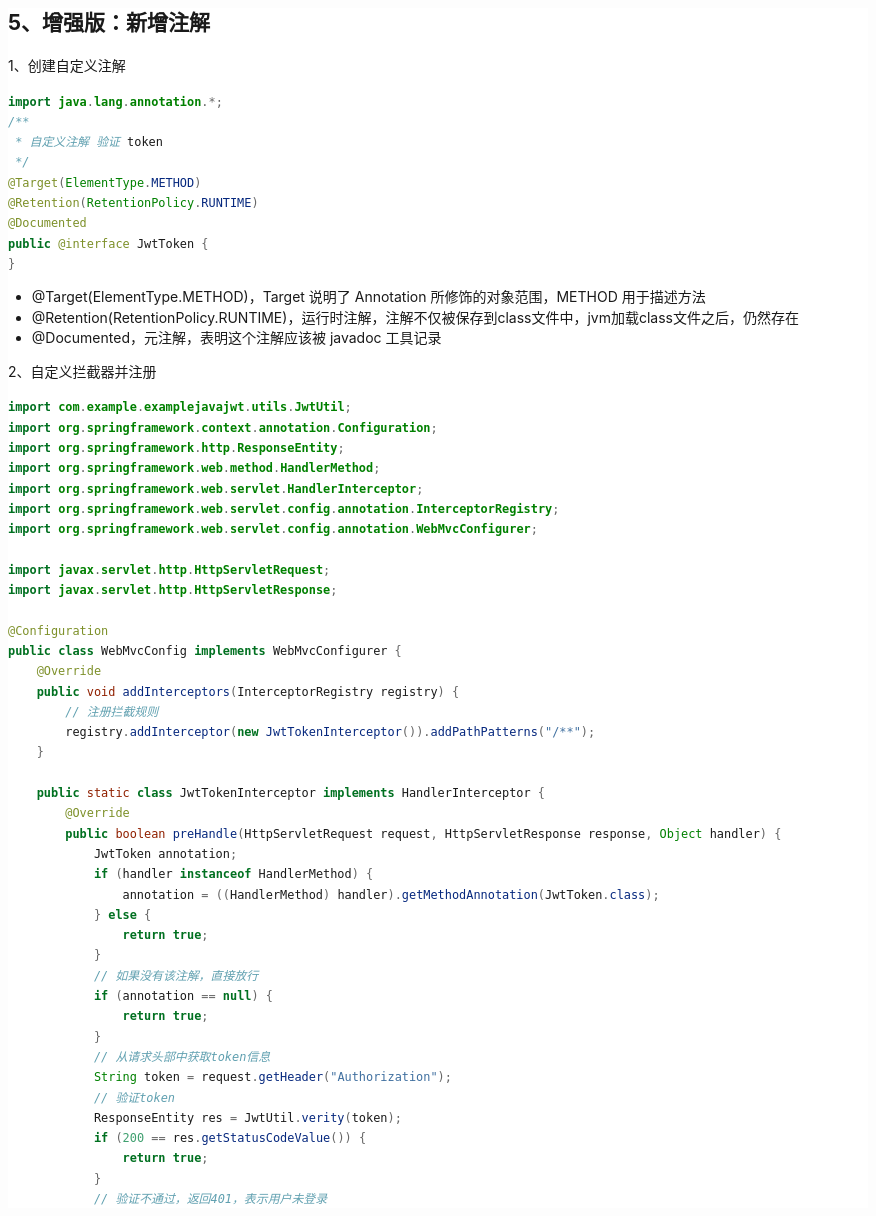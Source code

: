 

## 5、增强版：新增注解

1、创建自定义注解

```java
import java.lang.annotation.*;
/**
 * 自定义注解 验证 token
 */
@Target(ElementType.METHOD)
@Retention(RetentionPolicy.RUNTIME)
@Documented
public @interface JwtToken {
}
```

- @Target(ElementType.METHOD)，Target 说明了 Annotation 所修饰的对象范围，METHOD 用于描述方法
- @Retention(RetentionPolicy.RUNTIME)，运行时注解，注解不仅被保存到class文件中，jvm加载class文件之后，仍然存在
- @Documented，元注解，表明这个注解应该被 javadoc 工具记录

2、自定义拦截器并注册

```java
import com.example.examplejavajwt.utils.JwtUtil;
import org.springframework.context.annotation.Configuration;
import org.springframework.http.ResponseEntity;
import org.springframework.web.method.HandlerMethod;
import org.springframework.web.servlet.HandlerInterceptor;
import org.springframework.web.servlet.config.annotation.InterceptorRegistry;
import org.springframework.web.servlet.config.annotation.WebMvcConfigurer;

import javax.servlet.http.HttpServletRequest;
import javax.servlet.http.HttpServletResponse;

@Configuration
public class WebMvcConfig implements WebMvcConfigurer {
    @Override
    public void addInterceptors(InterceptorRegistry registry) {
        // 注册拦截规则
        registry.addInterceptor(new JwtTokenInterceptor()).addPathPatterns("/**");
    }

    public static class JwtTokenInterceptor implements HandlerInterceptor {
        @Override
        public boolean preHandle(HttpServletRequest request, HttpServletResponse response, Object handler) {
            JwtToken annotation;
            if (handler instanceof HandlerMethod) {
                annotation = ((HandlerMethod) handler).getMethodAnnotation(JwtToken.class);
            } else {
                return true;
            }
            // 如果没有该注解，直接放行
            if (annotation == null) {
                return true;
            }
            // 从请求头部中获取token信息
            String token = request.getHeader("Authorization");
            // 验证token
            ResponseEntity res = JwtUtil.verity(token);
            if (200 == res.getStatusCodeValue()) {
                return true;
            }
            // 验证不通过，返回401，表示用户未登录
```